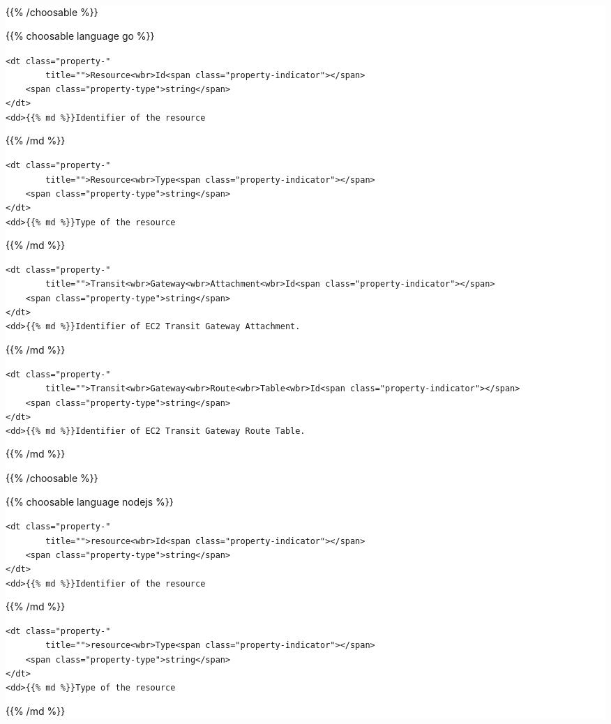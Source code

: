 </dl>
{{% /choosable %}}


{{% choosable language go %}}
<dl class="resources-properties">

    <dt class="property-"
            title="">Resource<wbr>Id<span class="property-indicator"></span>
        <span class="property-type">string</span>
    </dt>
    <dd>{{% md %}}Identifier of the resource
{{% /md %}}</dd>

    <dt class="property-"
            title="">Resource<wbr>Type<span class="property-indicator"></span>
        <span class="property-type">string</span>
    </dt>
    <dd>{{% md %}}Type of the resource
{{% /md %}}</dd>

    <dt class="property-"
            title="">Transit<wbr>Gateway<wbr>Attachment<wbr>Id<span class="property-indicator"></span>
        <span class="property-type">string</span>
    </dt>
    <dd>{{% md %}}Identifier of EC2 Transit Gateway Attachment.
{{% /md %}}</dd>

    <dt class="property-"
            title="">Transit<wbr>Gateway<wbr>Route<wbr>Table<wbr>Id<span class="property-indicator"></span>
        <span class="property-type">string</span>
    </dt>
    <dd>{{% md %}}Identifier of EC2 Transit Gateway Route Table.
{{% /md %}}</dd>

</dl>
{{% /choosable %}}


{{% choosable language nodejs %}}
<dl class="resources-properties">

    <dt class="property-"
            title="">resource<wbr>Id<span class="property-indicator"></span>
        <span class="property-type">string</span>
    </dt>
    <dd>{{% md %}}Identifier of the resource
{{% /md %}}</dd>

    <dt class="property-"
            title="">resource<wbr>Type<span class="property-indicator"></span>
        <span class="property-type">string</span>
    </dt>
    <dd>{{% md %}}Type of the resource
{{% /md %}}</dd>
